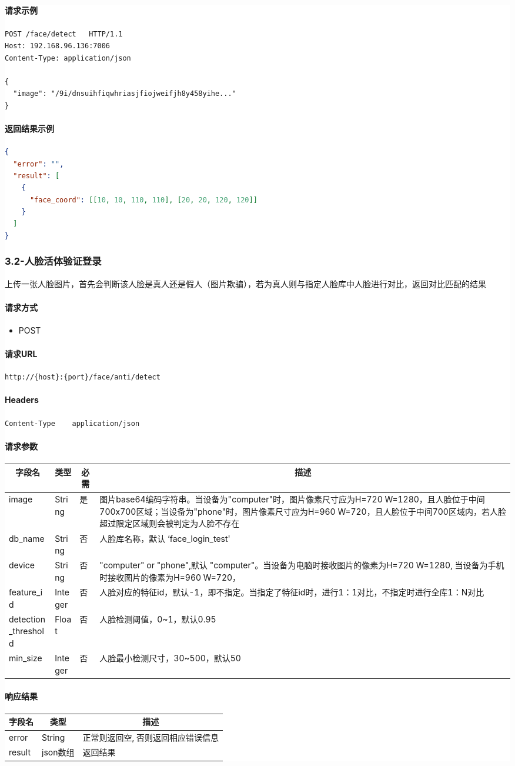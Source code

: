 #### 请求示例
~~~http
POST /face/detect   HTTP/1.1
Host: 192.168.96.136:7006
Content-Type: application/json

{
  "image": "/9i/dnsuihfiqwhriasjfiojweifjh8y458yihe..."
}
~~~

#### 返回结果示例
~~~json
{
  "error": "",
  "result": [
    {
      "face_coord": [[10, 10, 110, 110], [20, 20, 120, 120]]
    }
  ]
}
~~~

### 3.2-人脸活体验证登录
上传一张人脸图片，首先会判断该人脸是真人还是假人（图片欺骗），若为真人则与指定人脸库中人脸进行对比，返回对比匹配的结果
#### 请求方式
- POST

#### 请求URL
    http://{host}:{port}/face/anti/detect

#### Headers
    Content-Type	application/json

#### 请求参数
|字段名|类型|必需|描述|
|---|---|---|---|
|image|String|是|图片base64编码字符串。当设备为"computer"时，图片像素尺寸应为H=720 W=1280，且人脸位于中间700x700区域；当设备为"phone"时，图片像素尺寸应为H=960 W=720，且人脸位于中间700区域内，若人脸超过限定区域则会被判定为人脸不存在|
|db_name|String|否|人脸库名称，默认 ‘face_login_test'|
|device|String|否|"computer" or "phone",默认 "computer"。当设备为电脑时接收图片的像素为H=720 W=1280, 当设备为手机时接收图片的像素为H=960 W=720，|
|feature_id|Integer|否|人脸对应的特征id，默认-1，即不指定。当指定了特征id时，进行1：1对比，不指定时进行全库1：N对比|
|detection_threshold|Float|否|人脸检测阈值，0~1，默认0.95|
|min_size|Integer|否|人脸最小检测尺寸，30~500，默认50|

#### 响应结果
|字段名|类型|描述|
|---|---|---|
|error|String|正常则返回空, 否则返回相应错误信息|
|result|json数组|返回结果|
